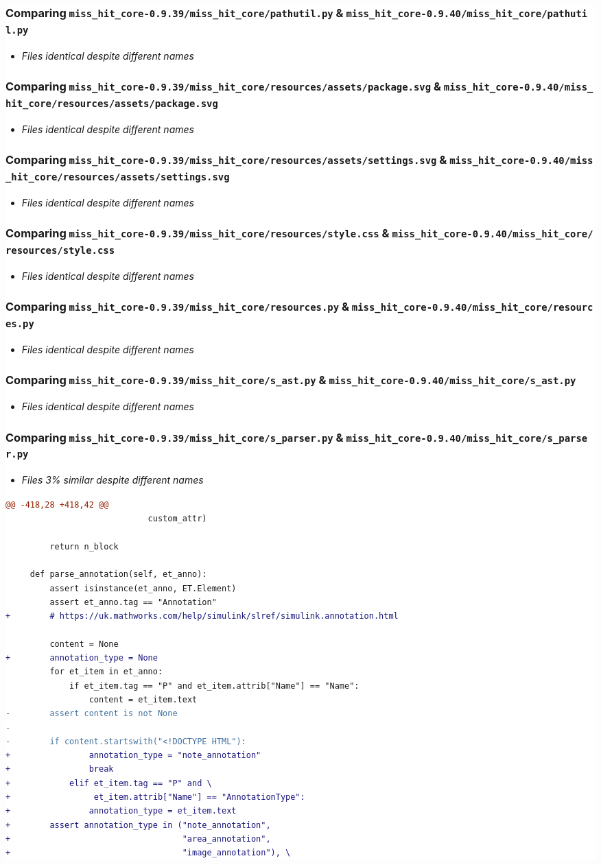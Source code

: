### Comparing `miss_hit_core-0.9.39/miss_hit_core/pathutil.py` & `miss_hit_core-0.9.40/miss_hit_core/pathutil.py`

 * *Files identical despite different names*

### Comparing `miss_hit_core-0.9.39/miss_hit_core/resources/assets/package.svg` & `miss_hit_core-0.9.40/miss_hit_core/resources/assets/package.svg`

 * *Files identical despite different names*

### Comparing `miss_hit_core-0.9.39/miss_hit_core/resources/assets/settings.svg` & `miss_hit_core-0.9.40/miss_hit_core/resources/assets/settings.svg`

 * *Files identical despite different names*

### Comparing `miss_hit_core-0.9.39/miss_hit_core/resources/style.css` & `miss_hit_core-0.9.40/miss_hit_core/resources/style.css`

 * *Files identical despite different names*

### Comparing `miss_hit_core-0.9.39/miss_hit_core/resources.py` & `miss_hit_core-0.9.40/miss_hit_core/resources.py`

 * *Files identical despite different names*

### Comparing `miss_hit_core-0.9.39/miss_hit_core/s_ast.py` & `miss_hit_core-0.9.40/miss_hit_core/s_ast.py`

 * *Files identical despite different names*

### Comparing `miss_hit_core-0.9.39/miss_hit_core/s_parser.py` & `miss_hit_core-0.9.40/miss_hit_core/s_parser.py`

 * *Files 3% similar despite different names*

```diff
@@ -418,28 +418,42 @@
                             custom_attr)
 
         return n_block
 
     def parse_annotation(self, et_anno):
         assert isinstance(et_anno, ET.Element)
         assert et_anno.tag == "Annotation"
+        # https://uk.mathworks.com/help/simulink/slref/simulink.annotation.html
 
         content = None
+        annotation_type = None
         for et_item in et_anno:
             if et_item.tag == "P" and et_item.attrib["Name"] == "Name":
                 content = et_item.text
-        assert content is not None
-
-        if content.startswith("<!DOCTYPE HTML"):
+                annotation_type = "note_annotation"
+                break
+            elif et_item.tag == "P" and \
+                 et_item.attrib["Name"] == "AnnotationType":
+                annotation_type = et_item.text
+        assert annotation_type in ("note_annotation",
+                                   "area_annotation",
+                                   "image_annotation"), \
```